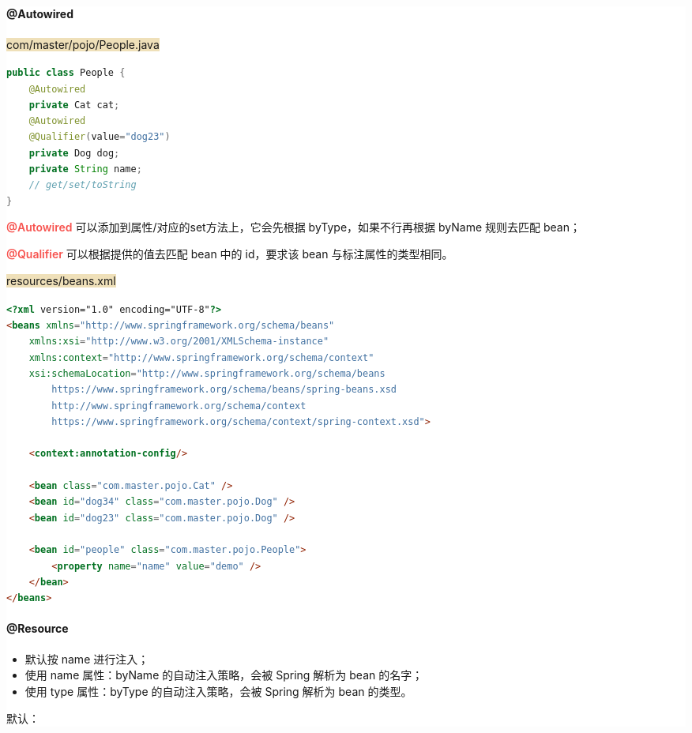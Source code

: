 #### @Autowired

<span style="backGround: #efe0b9">com/master/pojo/People.java</span>

```java
public class People {
    @Autowired
    private Cat cat;
    @Autowired
    @Qualifier(value="dog23")
    private Dog dog;
    private String name;
    // get/set/toString
}
```

<span style="color: #f7534f;font-weight:600">@Autowired</span> 可以添加到属性/对应的set方法上，它会先根据 byType，如果不行再根据 byName 规则去匹配 bean；

<span style="color: #f7534f;font-weight:600">@Qualifier</span> 可以根据提供的值去匹配 bean 中的 id，要求该 bean 与标注属性的类型相同。

<span style="backGround: #efe0b9">resources/beans.xml</span>

```html
<?xml version="1.0" encoding="UTF-8"?>
<beans xmlns="http://www.springframework.org/schema/beans"
    xmlns:xsi="http://www.w3.org/2001/XMLSchema-instance"
    xmlns:context="http://www.springframework.org/schema/context"
    xsi:schemaLocation="http://www.springframework.org/schema/beans
        https://www.springframework.org/schema/beans/spring-beans.xsd
        http://www.springframework.org/schema/context
        https://www.springframework.org/schema/context/spring-context.xsd">
    
    <context:annotation-config/>

    <bean class="com.master.pojo.Cat" />
    <bean id="dog34" class="com.master.pojo.Dog" />
    <bean id="dog23" class="com.master.pojo.Dog" />

    <bean id="people" class="com.master.pojo.People">
        <property name="name" value="demo" />
    </bean>
</beans>
```



#### @Resource

- 默认按 name 进行注入；
- 使用 name 属性：byName 的自动注入策略，会被 Spring 解析为 bean 的名字；
- 使用 type 属性：byType 的自动注入策略，会被 Spring 解析为 bean 的类型。

默认：
